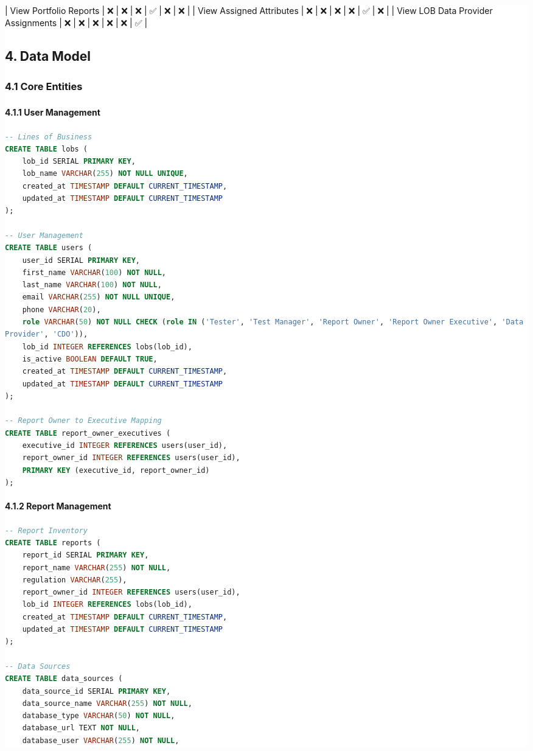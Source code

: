 | View Portfolio Reports | ❌ | ❌ | ❌ | ✅ | ❌ | ❌ |
| View Assigned Attributes | ❌ | ❌ | ❌ | ❌ | ✅ | ❌ |
| View LOB Data Provider Assignments | ❌ | ❌ | ❌ | ❌ | ❌ | ✅ |

## 4. Data Model

### 4.1 Core Entities

#### 4.1.1 User Management
```sql
-- Lines of Business
CREATE TABLE lobs (
    lob_id SERIAL PRIMARY KEY,
    lob_name VARCHAR(255) NOT NULL UNIQUE,
    created_at TIMESTAMP DEFAULT CURRENT_TIMESTAMP,
    updated_at TIMESTAMP DEFAULT CURRENT_TIMESTAMP
);

-- User Management
CREATE TABLE users (
    user_id SERIAL PRIMARY KEY,
    first_name VARCHAR(100) NOT NULL,
    last_name VARCHAR(100) NOT NULL,
    email VARCHAR(255) NOT NULL UNIQUE,
    phone VARCHAR(20),
    role VARCHAR(50) NOT NULL CHECK (role IN ('Tester', 'Test Manager', 'Report Owner', 'Report Owner Executive', 'Data Provider', 'CDO')),
    lob_id INTEGER REFERENCES lobs(lob_id),
    is_active BOOLEAN DEFAULT TRUE,
    created_at TIMESTAMP DEFAULT CURRENT_TIMESTAMP,
    updated_at TIMESTAMP DEFAULT CURRENT_TIMESTAMP
);

-- Report Owner to Executive Mapping
CREATE TABLE report_owner_executives (
    executive_id INTEGER REFERENCES users(user_id),
    report_owner_id INTEGER REFERENCES users(user_id),
    PRIMARY KEY (executive_id, report_owner_id)
);
```

#### 4.1.2 Report Management
```sql
-- Report Inventory
CREATE TABLE reports (
    report_id SERIAL PRIMARY KEY,
    report_name VARCHAR(255) NOT NULL,
    regulation VARCHAR(255),
    report_owner_id INTEGER REFERENCES users(user_id),
    lob_id INTEGER REFERENCES lobs(lob_id),
    created_at TIMESTAMP DEFAULT CURRENT_TIMESTAMP,
    updated_at TIMESTAMP DEFAULT CURRENT_TIMESTAMP
);

-- Data Sources
CREATE TABLE data_sources (
    data_source_id SERIAL PRIMARY KEY,
    data_source_name VARCHAR(255) NOT NULL,
    database_type VARCHAR(50) NOT NULL,
    database_url TEXT NOT NULL,
    database_user VARCHAR(255) NOT NULL,
```